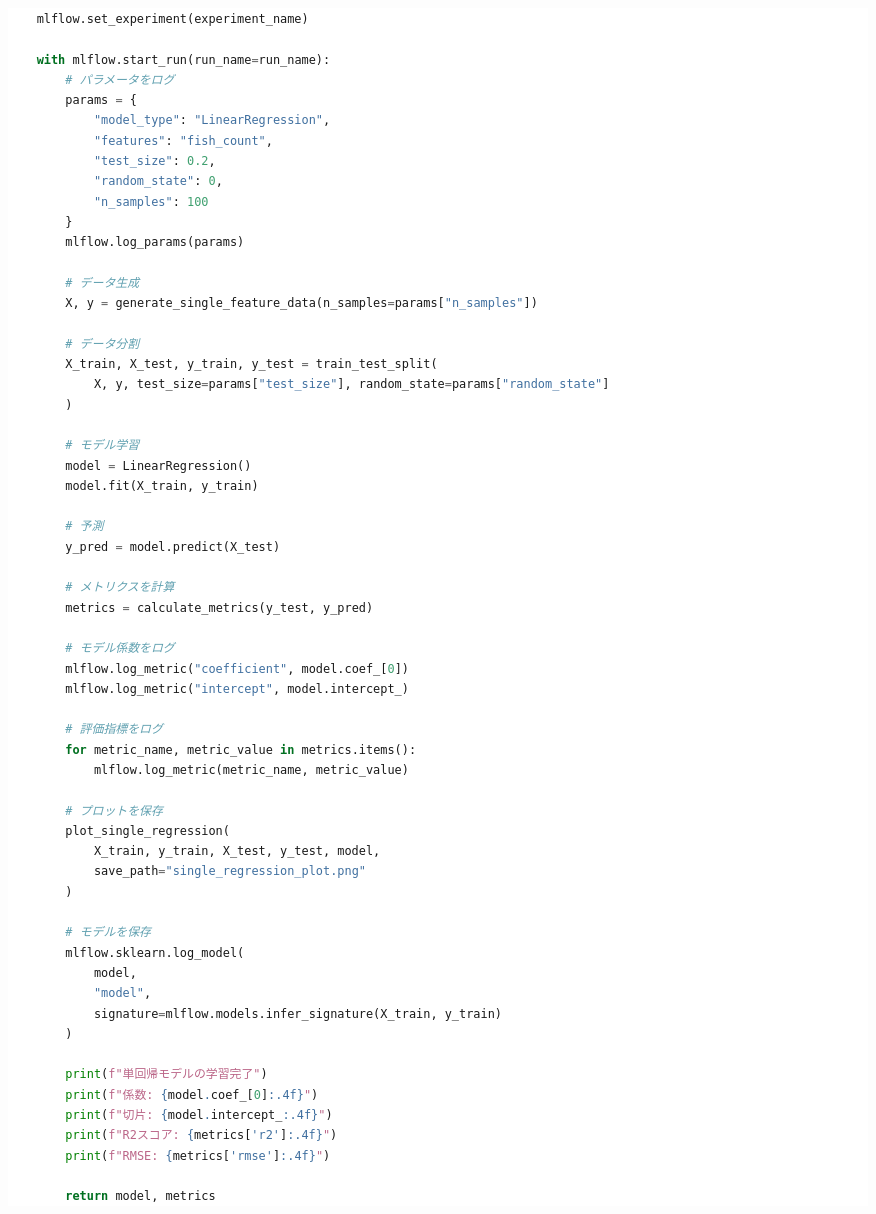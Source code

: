 ```python
    mlflow.set_experiment(experiment_name)
    
    with mlflow.start_run(run_name=run_name):
        # パラメータをログ
        params = {
            "model_type": "LinearRegression",
            "features": "fish_count",
            "test_size": 0.2,
            "random_state": 0,
            "n_samples": 100
        }
        mlflow.log_params(params)
        
        # データ生成
        X, y = generate_single_feature_data(n_samples=params["n_samples"])
        
        # データ分割
        X_train, X_test, y_train, y_test = train_test_split(
            X, y, test_size=params["test_size"], random_state=params["random_state"]
        )
        
        # モデル学習
        model = LinearRegression()
        model.fit(X_train, y_train)
        
        # 予測
        y_pred = model.predict(X_test)
        
        # メトリクスを計算
        metrics = calculate_metrics(y_test, y_pred)
        
        # モデル係数をログ
        mlflow.log_metric("coefficient", model.coef_[0])
        mlflow.log_metric("intercept", model.intercept_)
        
        # 評価指標をログ
        for metric_name, metric_value in metrics.items():
            mlflow.log_metric(metric_name, metric_value)
        
        # プロットを保存
        plot_single_regression(
            X_train, y_train, X_test, y_test, model,
            save_path="single_regression_plot.png"
        )
        
        # モデルを保存
        mlflow.sklearn.log_model(
            model, 
            "model",
            signature=mlflow.models.infer_signature(X_train, y_train)
        )
        
        print(f"単回帰モデルの学習完了")
        print(f"係数: {model.coef_[0]:.4f}")
        print(f"切片: {model.intercept_:.4f}")
        print(f"R2スコア: {metrics['r2']:.4f}")
        print(f"RMSE: {metrics['rmse']:.4f}")
        
        return model, metrics
```
